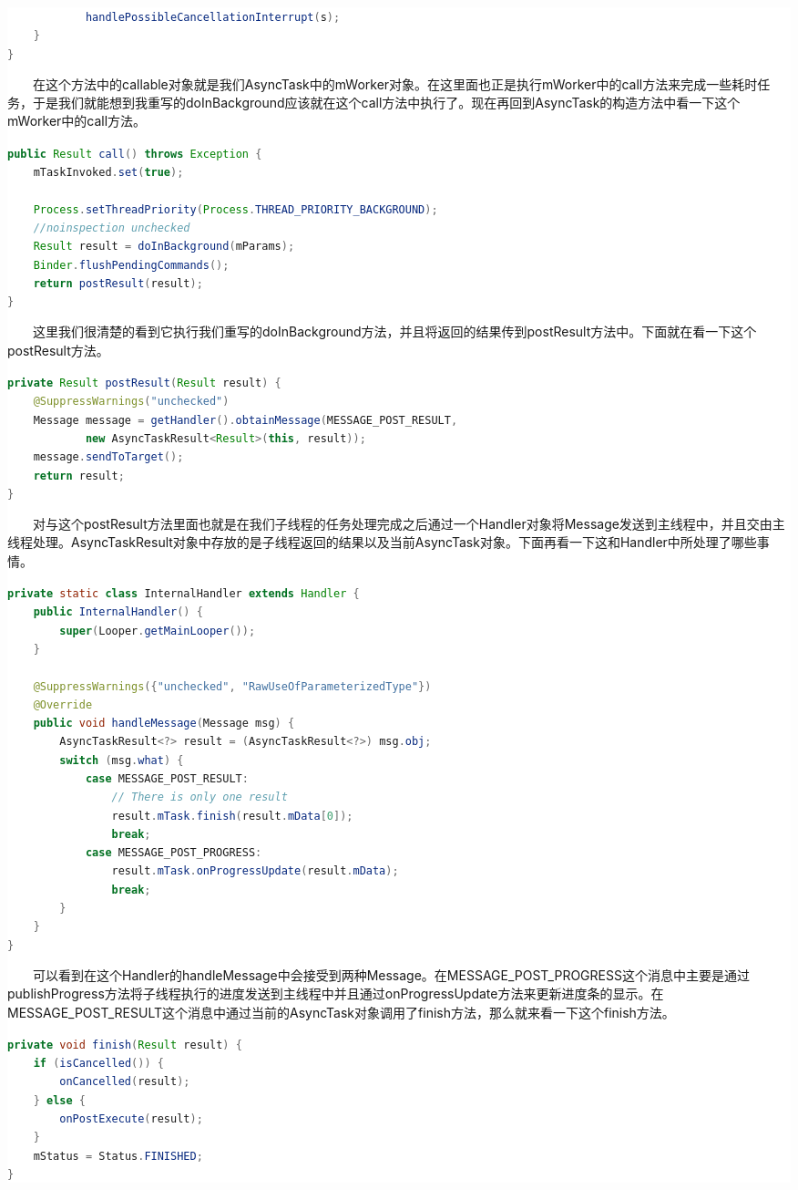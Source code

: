 ```java
            handlePossibleCancellationInterrupt(s);
    }
}
```
　　在这个方法中的callable对象就是我们AsyncTask中的mWorker对象。在这里面也正是执行mWorker中的call方法来完成一些耗时任务，于是我们就能想到我重写的doInBackground应该就在这个call方法中执行了。现在再回到AsyncTask的构造方法中看一下这个mWorker中的call方法。
```java
public Result call() throws Exception {
    mTaskInvoked.set(true);

    Process.setThreadPriority(Process.THREAD_PRIORITY_BACKGROUND);
    //noinspection unchecked
    Result result = doInBackground(mParams);
    Binder.flushPendingCommands();
    return postResult(result);
}
```
　　这里我们很清楚的看到它执行我们重写的doInBackground方法，并且将返回的结果传到postResult方法中。下面就在看一下这个postResult方法。
```java
private Result postResult(Result result) {
    @SuppressWarnings("unchecked")
    Message message = getHandler().obtainMessage(MESSAGE_POST_RESULT,
            new AsyncTaskResult<Result>(this, result));
    message.sendToTarget();
    return result;
}
```
　　对与这个postResult方法里面也就是在我们子线程的任务处理完成之后通过一个Handler对象将Message发送到主线程中，并且交由主线程处理。AsyncTaskResult对象中存放的是子线程返回的结果以及当前AsyncTask对象。下面再看一下这和Handler中所处理了哪些事情。
```java
private static class InternalHandler extends Handler {
    public InternalHandler() {
        super(Looper.getMainLooper());
    }

    @SuppressWarnings({"unchecked", "RawUseOfParameterizedType"})
    @Override
    public void handleMessage(Message msg) {
        AsyncTaskResult<?> result = (AsyncTaskResult<?>) msg.obj;
        switch (msg.what) {
            case MESSAGE_POST_RESULT:
                // There is only one result
                result.mTask.finish(result.mData[0]);
                break;
            case MESSAGE_POST_PROGRESS:
                result.mTask.onProgressUpdate(result.mData);
                break;
        }
    }
}
```
　　可以看到在这个Handler的handleMessage中会接受到两种Message。在MESSAGE_POST_PROGRESS这个消息中主要是通过publishProgress方法将子线程执行的进度发送到主线程中并且通过onProgressUpdate方法来更新进度条的显示。在MESSAGE_POST_RESULT这个消息中通过当前的AsyncTask对象调用了finish方法，那么就来看一下这个finish方法。
```java
private void finish(Result result) {
    if (isCancelled()) {
        onCancelled(result);
    } else {
        onPostExecute(result);
    }
    mStatus = Status.FINISHED;
}
```